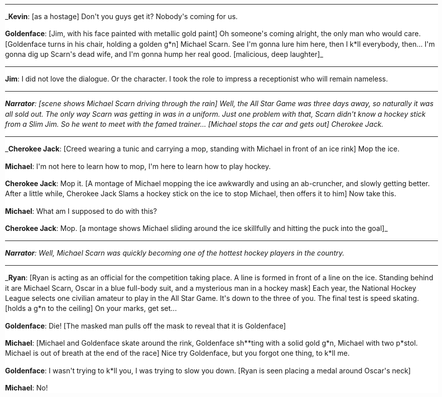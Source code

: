 * * *

_**Kevin**: \[as a hostage\] Don't you guys get it? Nobody's coming for us.  
  
**Goldenface**: \[Jim, with his face painted with metallic gold paint\] Oh someone's coming alright, the only man who would care. \[Goldenface turns in his chair, holding a golden g\*n\] Michael Scarn. See I'm gonna lure him here, then I k\*ll everybody, then... I'm gonna dig up Scarn's dead wife, and I'm gonna hump her real good. \[malicious, deep laughter\]_  

* * *

**Jim**: I did not love the dialogue. Or the character. I took the role to impress a receptionist who will remain nameless.  

* * *

_**Narrator**: \[scene shows Michael Scarn driving through the rain\] Well, the All Star Game was three days away, so naturally it was all sold out. The only way Scarn was getting in was in a uniform. Just one problem with that, Scarn didn't know a hockey stick from a Slim Jim. So he went to meet with the famed trainer... \[Michael stops the car and gets out\] Cherokee Jack._  

* * *

_**Cherokee Jack**: \[Creed wearing a tunic and carrying a mop, standing with Michael in front of an ice rink\] Mop the ice.  
  
**Michael**: I'm not here to learn how to mop, I'm here to learn how to play hockey.  
  
**Cherokee Jack**: Mop it. \[A montage of Michael mopping the ice awkwardly and using an ab-cruncher, and slowly getting better. After a little while, Cherokee Jack Slams a hockey stick on the ice to stop Michael, then offers it to him\] Now take this.  
  
**Michael**: What am I supposed to do with this?  
  
**Cherokee Jack**: Mop. \[a montage shows Michael sliding around the ice skillfully and hitting the puck into the goal\]_  

* * *

_**Narrator**: Well, Michael Scarn was quickly becoming one of the hottest hockey players in the country._  

* * *

_**Ryan**: \[Ryan is acting as an official for the competition taking place. A line is formed in front of a line on the ice. Standing behind it are Michael Scarn, Oscar in a blue full-body suit, and a mysterious man in a hockey mask\] Each year, the National Hockey League selects one civilian amateur to play in the All Star Game. It's down to the three of you. The final test is speed skating. \[holds a g\*n to the ceiling\] On your marks, get set...  
  
**Goldenface**: Die! \[The masked man pulls off the mask to reveal that it is Goldenface\]  
  
**Michael**: \[Michael and Goldenface skate around the rink, Goldenface sh\*\*ting with a solid gold g\*n, Michael with two p\*stol. Michael is out of breath at the end of the race\] Nice try Goldenface, but you forgot one thing, to k\*ll me.  
  
**Goldenface**: I wasn't trying to k\*ll you, I was trying to slow you down. \[Ryan is seen placing a medal around Oscar's neck\]  
  
**Michael**: No!  
  